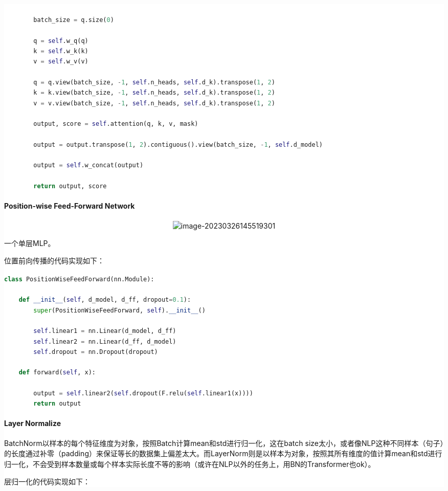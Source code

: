 ```python

        batch_size = q.size(0)

        q = self.w_q(q)
        k = self.w_k(k)
        v = self.w_v(v)
        
        q = q.view(batch_size, -1, self.n_heads, self.d_k).transpose(1, 2)
        k = k.view(batch_size, -1, self.n_heads, self.d_k).transpose(1, 2)
        v = v.view(batch_size, -1, self.n_heads, self.d_k).transpose(1, 2)

        output, score = self.attention(q, k, v, mask)

        output = output.transpose(1, 2).contiguous().view(batch_size, -1, self.d_model)

        output = self.w_concat(output)

        return output, score
```

#### Position-wise Feed-Forward Network

<div align=center>
<img src="https://my-picture-1311448338.file.myqcloud.com/img/202303261455348.png" alt="image-20230326145519301" width="300" height="30"/>
</div>


一个单层MLP。

位置前向传播的代码实现如下：

```python
class PositionWiseFeedForward(nn.Module):

    def __init__(self, d_model, d_ff, dropout=0.1):
        super(PositionWiseFeedForward, self).__init__()

        self.linear1 = nn.Linear(d_model, d_ff)
        self.linear2 = nn.Linear(d_ff, d_model)
        self.dropout = nn.Dropout(dropout)

    def forward(self, x):

        output = self.linear2(self.dropout(F.relu(self.linear1(x))))
        return output
```

#### Layer Normalize

BatchNorm以样本的每个特征维度为对象，按照Batch计算mean和std进行归一化，这在batch size太小，或者像NLP这种不同样本（句子）的长度通过补零（padding）来保证等长的数据集上偏差太大。而LayerNorm则是以样本为对象，按照其所有维度的值计算mean和std进行归一化，不会受到样本数量或每个样本实际长度不等的影响（或许在NLP以外的任务上，用BN的Transformer也ok）。

层归一化的代码实现如下：
